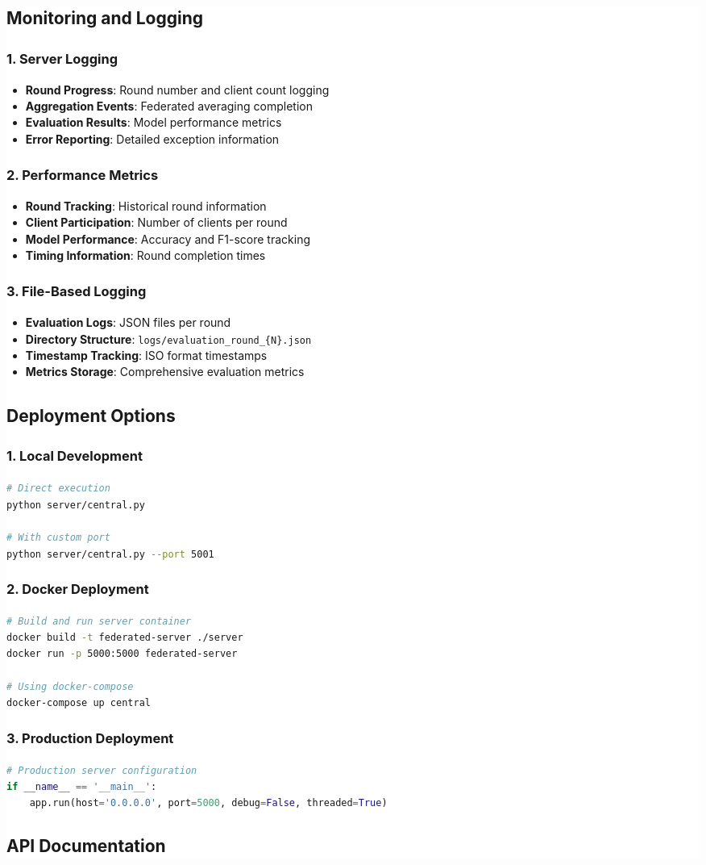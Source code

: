 ## Monitoring and Logging

### 1. Server Logging
- **Round Progress**: Round number and client count logging
- **Aggregation Events**: Federated averaging completion
- **Evaluation Results**: Model performance metrics
- **Error Reporting**: Detailed exception information

### 2. Performance Metrics
- **Round Tracking**: Historical round information
- **Client Participation**: Number of clients per round
- **Model Performance**: Accuracy and F1-score tracking
- **Timing Information**: Round completion times

### 3. File-Based Logging
- **Evaluation Logs**: JSON files per round
- **Directory Structure**: `logs/evaluation_round_{N}.json`
- **Timestamp Tracking**: ISO format timestamps
- **Metrics Storage**: Comprehensive evaluation metrics

## Deployment Options

### 1. Local Development
```bash
# Direct execution
python server/central.py

# With custom port
python server/central.py --port 5001
```

### 2. Docker Deployment
```bash
# Build and run server container
docker build -t federated-server ./server
docker run -p 5000:5000 federated-server

# Using docker-compose
docker-compose up central
```

### 3. Production Deployment
```python
# Production server configuration
if __name__ == '__main__':
    app.run(host='0.0.0.0', port=5000, debug=False, threaded=True)
```

## API Documentation
